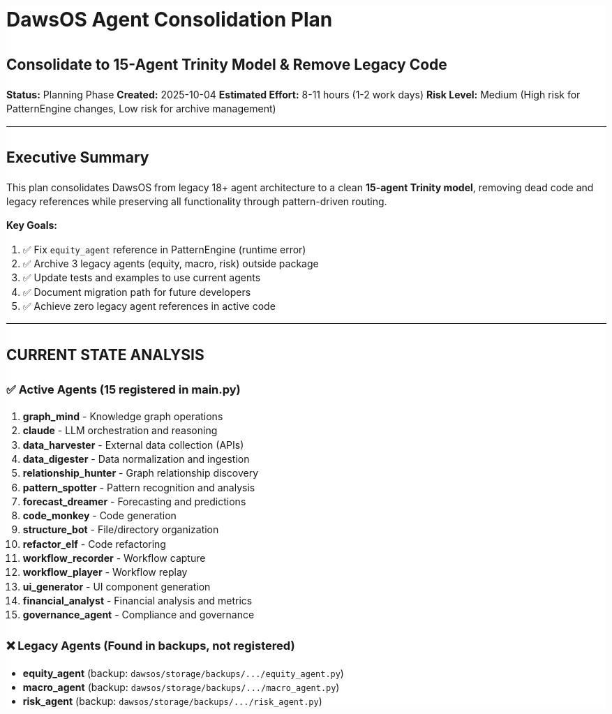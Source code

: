 # DawsOS Agent Consolidation Plan
## Consolidate to 15-Agent Trinity Model & Remove Legacy Code

**Status:** Planning Phase
**Created:** 2025-10-04
**Estimated Effort:** 8-11 hours (1-2 work days)
**Risk Level:** Medium (High risk for PatternEngine changes, Low risk for archive management)

---

## Executive Summary

This plan consolidates DawsOS from legacy 18+ agent architecture to a clean **15-agent Trinity model**, removing dead code and legacy references while preserving all functionality through pattern-driven routing.

**Key Goals:**
1. ✅ Fix `equity_agent` reference in PatternEngine (runtime error)
2. ✅ Archive 3 legacy agents (equity, macro, risk) outside package
3. ✅ Update tests and examples to use current agents
4. ✅ Document migration path for future developers
5. ✅ Achieve zero legacy agent references in active code

---

## CURRENT STATE ANALYSIS

### ✅ Active Agents (15 registered in main.py)
1. **graph_mind** - Knowledge graph operations
2. **claude** - LLM orchestration and reasoning
3. **data_harvester** - External data collection (APIs)
4. **data_digester** - Data normalization and ingestion
5. **relationship_hunter** - Graph relationship discovery
6. **pattern_spotter** - Pattern recognition and analysis
7. **forecast_dreamer** - Forecasting and predictions
8. **code_monkey** - Code generation
9. **structure_bot** - File/directory organization
10. **refactor_elf** - Code refactoring
11. **workflow_recorder** - Workflow capture
12. **workflow_player** - Workflow replay
13. **ui_generator** - UI component generation
14. **financial_analyst** - Financial analysis and metrics
15. **governance_agent** - Compliance and governance

### ❌ Legacy Agents (Found in backups, not registered)
- **equity_agent** (backup: `dawsos/storage/backups/.../equity_agent.py`)
- **macro_agent** (backup: `dawsos/storage/backups/.../macro_agent.py`)
- **risk_agent** (backup: `dawsos/storage/backups/.../risk_agent.py`)
